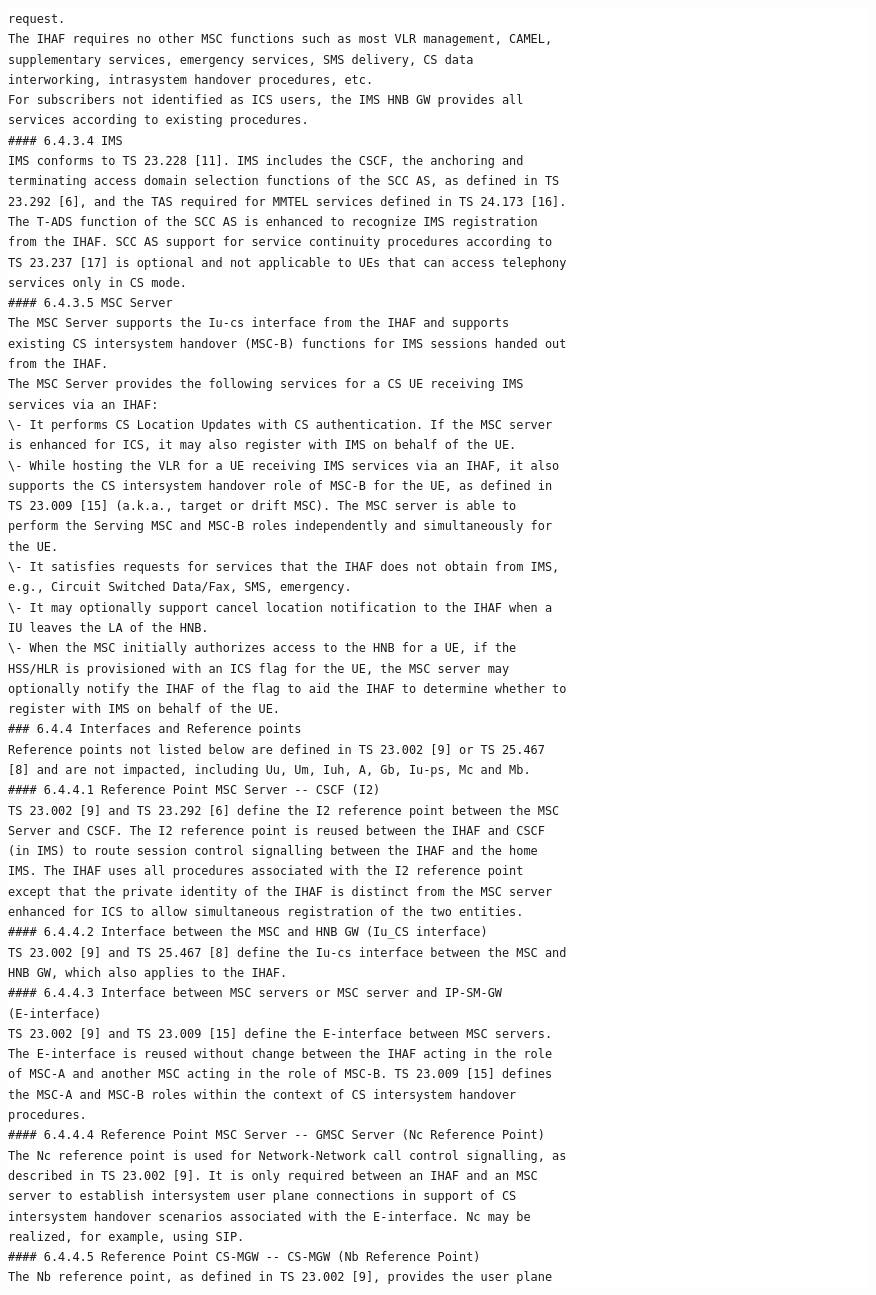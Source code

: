 ```{=html}
request.
The IHAF requires no other MSC functions such as most VLR management, CAMEL,
supplementary services, emergency services, SMS delivery, CS data
interworking, intrasystem handover procedures, etc.
For subscribers not identified as ICS users, the IMS HNB GW provides all
services according to existing procedures.
#### 6.4.3.4 IMS
IMS conforms to TS 23.228 [11]. IMS includes the CSCF, the anchoring and
terminating access domain selection functions of the SCC AS, as defined in TS
23.292 [6], and the TAS required for MMTEL services defined in TS 24.173 [16].
The T-ADS function of the SCC AS is enhanced to recognize IMS registration
from the IHAF. SCC AS support for service continuity procedures according to
TS 23.237 [17] is optional and not applicable to UEs that can access telephony
services only in CS mode.
#### 6.4.3.5 MSC Server
The MSC Server supports the Iu-cs interface from the IHAF and supports
existing CS intersystem handover (MSC-B) functions for IMS sessions handed out
from the IHAF.
The MSC Server provides the following services for a CS UE receiving IMS
services via an IHAF:
\- It performs CS Location Updates with CS authentication. If the MSC server
is enhanced for ICS, it may also register with IMS on behalf of the UE.
\- While hosting the VLR for a UE receiving IMS services via an IHAF, it also
supports the CS intersystem handover role of MSC-B for the UE, as defined in
TS 23.009 [15] (a.k.a., target or drift MSC). The MSC server is able to
perform the Serving MSC and MSC-B roles independently and simultaneously for
the UE.
\- It satisfies requests for services that the IHAF does not obtain from IMS,
e.g., Circuit Switched Data/Fax, SMS, emergency.
\- It may optionally support cancel location notification to the IHAF when a
IU leaves the LA of the HNB.
\- When the MSC initially authorizes access to the HNB for a UE, if the
HSS/HLR is provisioned with an ICS flag for the UE, the MSC server may
optionally notify the IHAF of the flag to aid the IHAF to determine whether to
register with IMS on behalf of the UE.
### 6.4.4 Interfaces and Reference points
Reference points not listed below are defined in TS 23.002 [9] or TS 25.467
[8] and are not impacted, including Uu, Um, Iuh, A, Gb, Iu-ps, Mc and Mb.
#### 6.4.4.1 Reference Point MSC Server -- CSCF (I2)
TS 23.002 [9] and TS 23.292 [6] define the I2 reference point between the MSC
Server and CSCF. The I2 reference point is reused between the IHAF and CSCF
(in IMS) to route session control signalling between the IHAF and the home
IMS. The IHAF uses all procedures associated with the I2 reference point
except that the private identity of the IHAF is distinct from the MSC server
enhanced for ICS to allow simultaneous registration of the two entities.
#### 6.4.4.2 Interface between the MSC and HNB GW (Iu_CS interface)
TS 23.002 [9] and TS 25.467 [8] define the Iu-cs interface between the MSC and
HNB GW, which also applies to the IHAF.
#### 6.4.4.3 Interface between MSC servers or MSC server and IP-SM-GW
(E-interface)
TS 23.002 [9] and TS 23.009 [15] define the E-interface between MSC servers.
The E-interface is reused without change between the IHAF acting in the role
of MSC-A and another MSC acting in the role of MSC-B. TS 23.009 [15] defines
the MSC-A and MSC-B roles within the context of CS intersystem handover
procedures.
#### 6.4.4.4 Reference Point MSC Server -- GMSC Server (Nc Reference Point)
The Nc reference point is used for Network-Network call control signalling, as
described in TS 23.002 [9]. It is only required between an IHAF and an MSC
server to establish intersystem user plane connections in support of CS
intersystem handover scenarios associated with the E-interface. Nc may be
realized, for example, using SIP.
#### 6.4.4.5 Reference Point CS-MGW -- CS-MGW (Nb Reference Point)
The Nb reference point, as defined in TS 23.002 [9], provides the user plane
```
